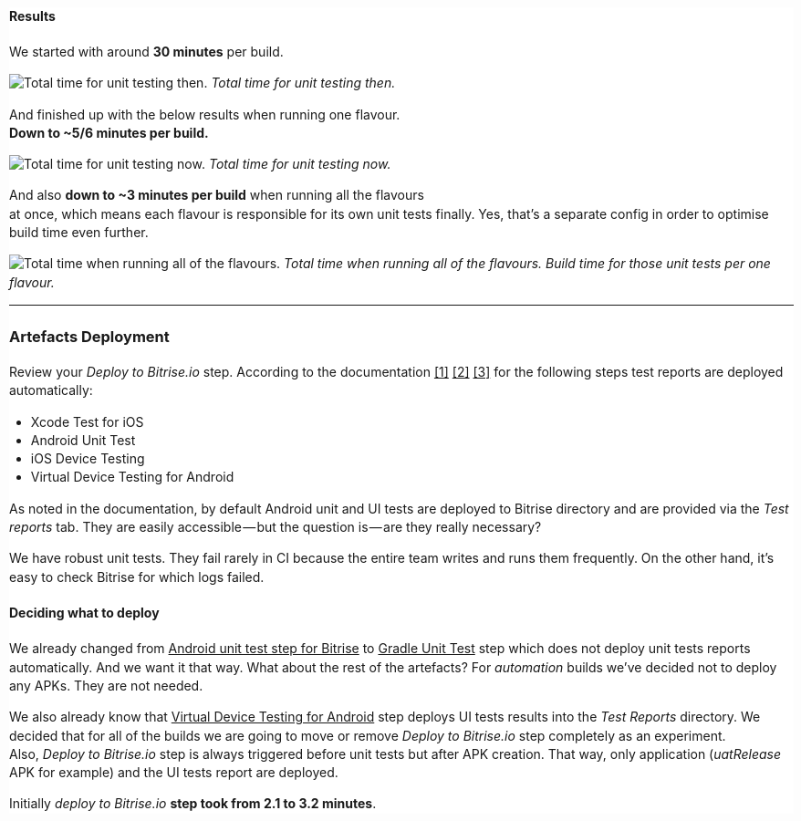#### Results
We started with around **30 minutes** per build.

![Total time for unit testing then.](/assets/1*ZDxhzjlV0QFs2JDvktxfuA.png)
_Total time for unit testing then._

And finished up with the below results when running one flavour.  
**Down to ~5/6 minutes per build.**

![Total time for unit testing now.](/assets/1*-ah-XIlWh18Ac0-6z7JEXA.jpeg)
_Total time for unit testing now._

And also **down to ~3 minutes per build** when running all the flavours  
at once, which means each flavour is responsible for its own unit tests finally. Yes, that’s a separate config in order to optimise build time even further.

![Total time when running all of the flavours.](/assets/1*eFTwp0OYl-5lIMLpKgx3GA.png)
_Total time when running all of the flavours. Build time for those unit tests per one flavour._

***
### Artefacts Deployment
Review your *Deploy to Bitrise.io* step. According to the documentation [[1]](https://devcenter.bitrise.io/testing/test-reports/) [[2]](https://www.bitrise.io/integrations/steps/deploy-to-bitrise-io) [[3]](https://devcenter.bitrise.io/testing/device-testing-for-android/) for the following steps test reports are deployed automatically:

- Xcode Test for iOS
- Android Unit Test
- iOS Device Testing
- Virtual Device Testing for Android

As noted in the documentation, by default Android unit and UI tests are deployed to Bitrise directory and are provided via the *Test reports* tab. They are easily accessible — but the question is — are they really necessary?

We have robust unit tests. They fail rarely in CI because the entire team writes and runs them frequently. On the other hand, it’s easy to check Bitrise for which logs failed.

#### Deciding what to deploy
We already changed from [Android unit test step for Bitrise](https://devcenter.bitrise.io/testing/android-run-a-unit-test/) to [Gradle Unit Test](https://www.bitrise.io/integrations/steps/gradle-unit-test) step which does not deploy unit tests reports automatically. And we want it that way. What about the rest of the artefacts? For *automation* builds we’ve decided not to deploy any APKs. They are not needed.

We also already know that [Virtual Device Testing for Android](https://www.bitrise.io/integrations/steps/virtual-device-testing-for-android) step deploys UI tests results into the *Test Reports* directory. We decided that for all of the builds we are going to move or remove *Deploy to Bitrise.io* step completely as an experiment.  
Also, *Deploy to Bitrise.io* step is always triggered before unit tests but after APK creation. That way, only application (*uatRelease* APK for example) and the UI tests report are deployed.

Initially *deploy to Bitrise.io* **step took from 2.1 to 3.2 minutes**.
